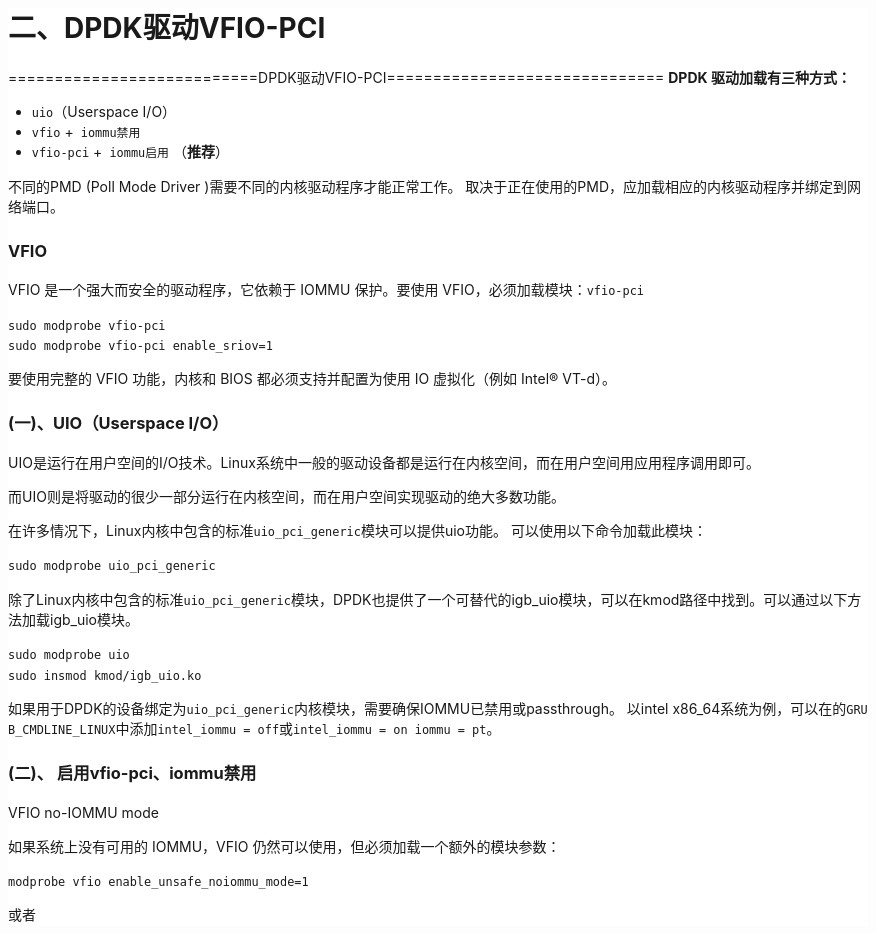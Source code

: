    

# 二、DPDK驱动VFIO-PCI

===========================DPDK驱动VFIO-PCI==============================
**DPDK 驱动加载有三种方式：**

- `uio`（Userspace I/O）
- `vfio` +` iommu禁用`
- `vfio-pci` +` iommu启用` （**推荐**）

不同的PMD (Poll Mode Driver )需要不同的内核驱动程序才能正常工作。 取决于正在使用的PMD，应加载相应的内核驱动程序并绑定到网络端口。

### VFIO

VFIO 是一个强大而安全的驱动程序，它依赖于 IOMMU 保护。要使用 VFIO，必须加载模块：`vfio-pci`

```shell
sudo modprobe vfio-pci
sudo modprobe vfio-pci enable_sriov=1
```

要使用完整的 VFIO 功能，内核和 BIOS 都必须支持并配置为使用 IO 虚拟化（例如 Intel® VT-d）。



### (一)、UIO（Userspace I/O） 

UIO是运行在用户空间的I/O技术。Linux系统中一般的驱动设备都是运行在内核空间，而在用户空间用应用程序调用即可。

而UIO则是将驱动的很少一部分运行在内核空间，而在用户空间实现驱动的绝大多数功能。

在许多情况下，Linux内核中包含的标准`uio_pci_generic`模块可以提供uio功能。 可以使用以下命令加载此模块：

```shell
sudo modprobe uio_pci_generic
```

除了Linux内核中包含的标准`uio_pci_generic`模块，DPDK也提供了一个可替代的igb_uio模块，可以在kmod路径中找到。可以通过以下方法加载igb_uio模块。

```shell
sudo modprobe uio
sudo insmod kmod/igb_uio.ko
```


如果用于DPDK的设备绑定为`uio_pci_generic`内核模块，需要确保IOMMU已禁用或passthrough。 以intel x86_64系统为例，可以在的`GRUB_CMDLINE_LINUX`中添加`intel_iommu = off`或`intel_iommu = on iommu = pt`。

### (二)、 启用vfio-pci、iommu禁用

VFIO no-IOMMU mode

如果系统上没有可用的 IOMMU，VFIO 仍然可以使用，但必须加载一个额外的模块参数：

```shell
modprobe vfio enable_unsafe_noiommu_mode=1 
```

或者
